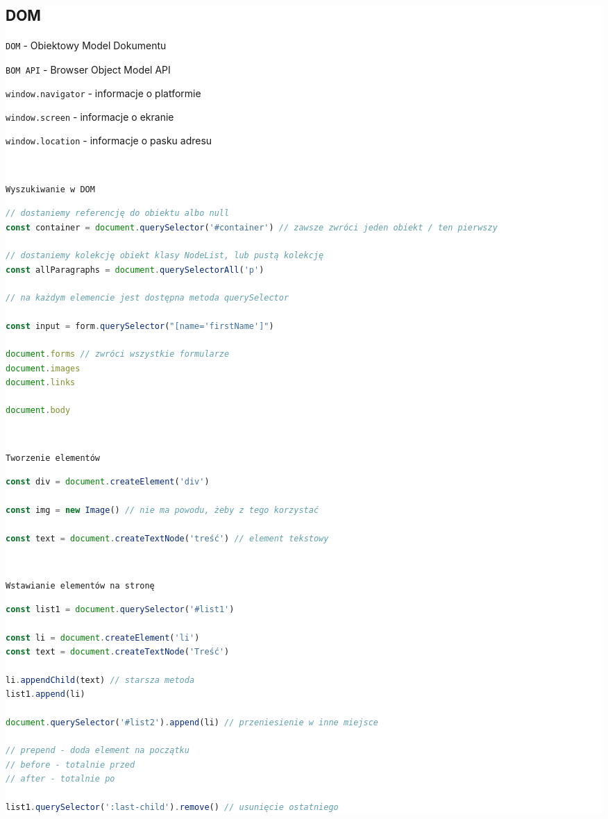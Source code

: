 ## DOM

`DOM` - Obiektowy Model Dokumentu

`BOM API` - Browser Object Model API

`window.navigator` - informacje o platformie

`window.screen` - informacje o ekranie

`window.location` - informacje o pasku adresu

<br>

`Wyszukiwanie w DOM`

```js
// dostaniemy referencję do obiektu albo null
const container = document.querySelector('#container') // zawsze zwróci jeden obiekt / ten pierwszy

// dostaniemy kolekcję obiekt klasy NodeList, lub pustą kolekcję
const allParagraphs = document.querySelectorAll('p')

// na każdym elemencie jest dostępna metoda querySelector

const input = form.querySelector("[name='firstName']")

document.forms // zwróci wszystkie formularze
document.images
document.links

document.body
```

<br>

`Tworzenie elementów`

```js
const div = document.createElement('div')

const img = new Image() // nie ma powodu, żeby z tego korzystać

const text = document.createTextNode('treść') // element tekstowy
```

<br>

`Wstawianie elementów na stronę`

```js
const list1 = document.querySelector('#list1')

const li = document.createElement('li')
const text = document.createTextNode('Treść')

li.appendChild(text) // starsza metoda
list1.append(li)

document.querySelector('#list2').append(li) // przeniesienie w inne miejsce

// prepend - doda element na początku
// before - totalnie przed
// after - totalnie po

list1.querySelector(':last-child').remove() // usunięcie ostatniego
```
